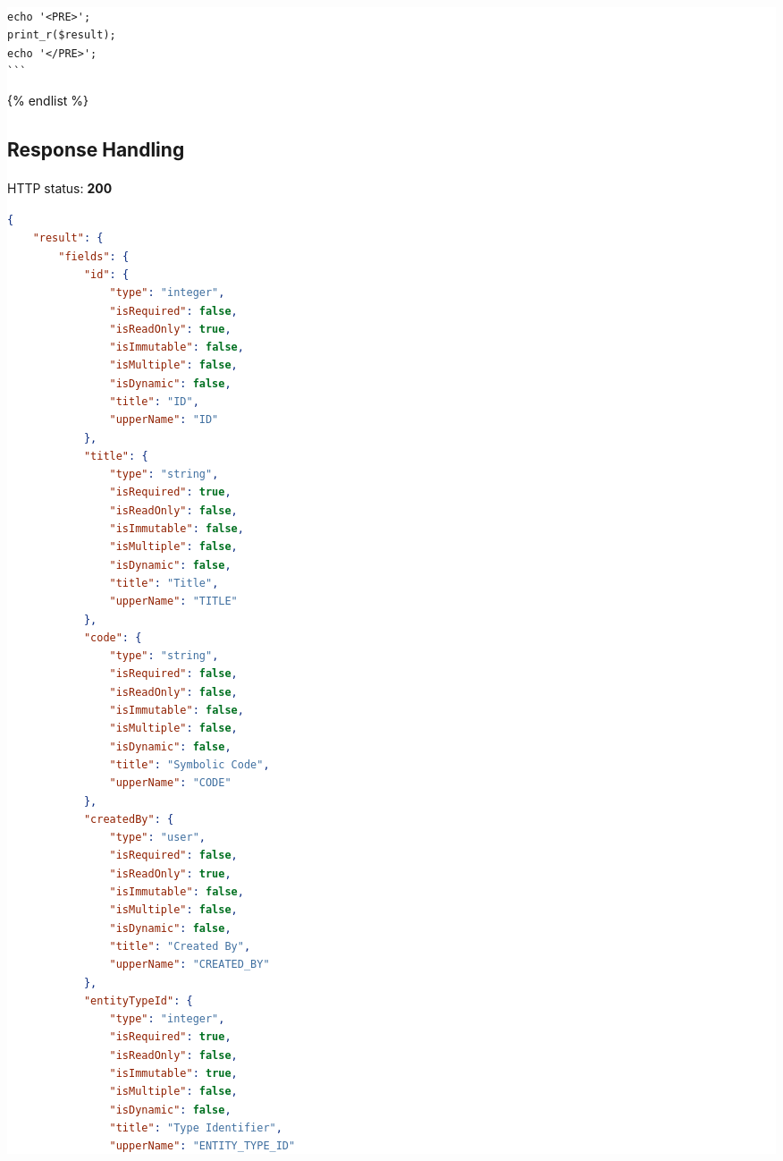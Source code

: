     echo '<PRE>';
    print_r($result);
    echo '</PRE>';
    ```

{% endlist %}

## Response Handling

HTTP status: **200**

```json
{
    "result": {
        "fields": {
            "id": {
                "type": "integer",
                "isRequired": false,
                "isReadOnly": true,
                "isImmutable": false,
                "isMultiple": false,
                "isDynamic": false,
                "title": "ID",
                "upperName": "ID"
            },
            "title": {
                "type": "string",
                "isRequired": true,
                "isReadOnly": false,
                "isImmutable": false,
                "isMultiple": false,
                "isDynamic": false,
                "title": "Title",
                "upperName": "TITLE"
            },
            "code": {
                "type": "string",
                "isRequired": false,
                "isReadOnly": false,
                "isImmutable": false,
                "isMultiple": false,
                "isDynamic": false,
                "title": "Symbolic Code",
                "upperName": "CODE"
            },
            "createdBy": {
                "type": "user",
                "isRequired": false,
                "isReadOnly": true,
                "isImmutable": false,
                "isMultiple": false,
                "isDynamic": false,
                "title": "Created By",
                "upperName": "CREATED_BY"
            },
            "entityTypeId": {
                "type": "integer",
                "isRequired": true,
                "isReadOnly": false,
                "isImmutable": true,
                "isMultiple": false,
                "isDynamic": false,
                "title": "Type Identifier",
                "upperName": "ENTITY_TYPE_ID"
```